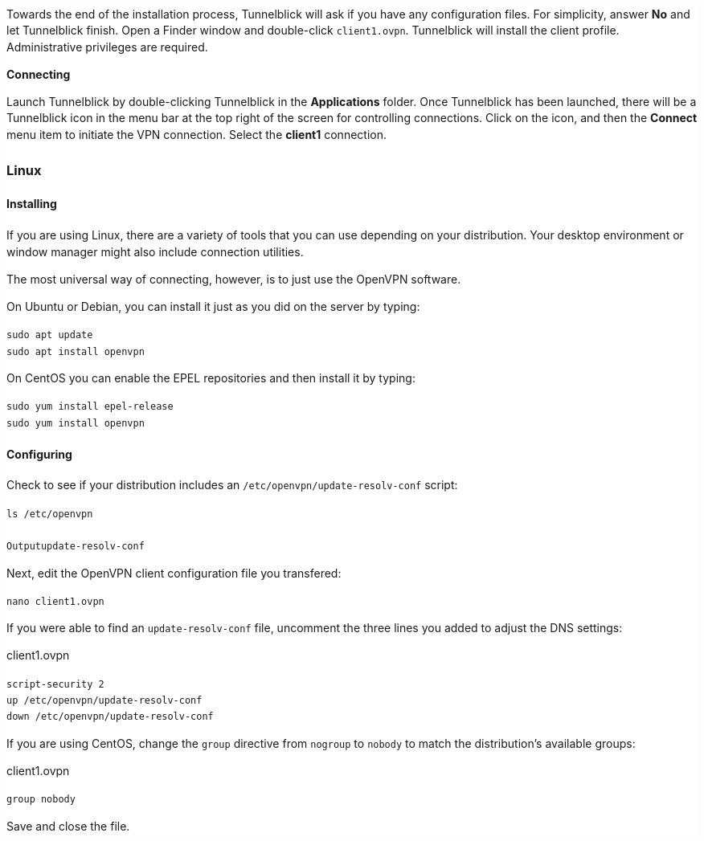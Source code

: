Towards the end of the installation process, Tunnelblick will ask if you have any configuration files. For simplicity, answer **No** and let Tunnelblick finish. Open a Finder window and double-click `client1.ovpn`. Tunnelblick will install the client profile. Administrative privileges are required.

**Connecting**

Launch Tunnelblick by double-clicking Tunnelblick in the **Applications** folder. Once Tunnelblick has been launched, there will be a Tunnelblick icon in the menu bar at the top right of the screen for controlling connections. Click on the icon, and then the **Connect** menu item to initiate the VPN connection. Select the **client1** connection.

### Linux

#### Installing

If you are using Linux, there are a variety of tools that you can use depending on your distribution. Your desktop environment or window manager might also include connection utilities.

The most universal way of connecting, however, is to just use the OpenVPN software.

On Ubuntu or Debian, you can install it just as you did on the server by typing:

    sudo apt update
    sudo apt install openvpn

On CentOS you can enable the EPEL repositories and then install it by typing:

    sudo yum install epel-release
    sudo yum install openvpn

#### Configuring

Check to see if your distribution includes an `/etc/openvpn/update-resolv-conf` script:

    ls /etc/openvpn

    Outputupdate-resolv-conf

Next, edit the OpenVPN client configuration file you transfered:

    nano client1.ovpn

If you were able to find an `update-resolv-conf` file, uncomment the three lines you added to adjust the DNS settings:

client1.ovpn

    script-security 2
    up /etc/openvpn/update-resolv-conf
    down /etc/openvpn/update-resolv-conf

If you are using CentOS, change the `group` directive from `nogroup` to `nobody` to match the distribution’s available groups:

client1.ovpn

    group nobody

Save and close the file.
